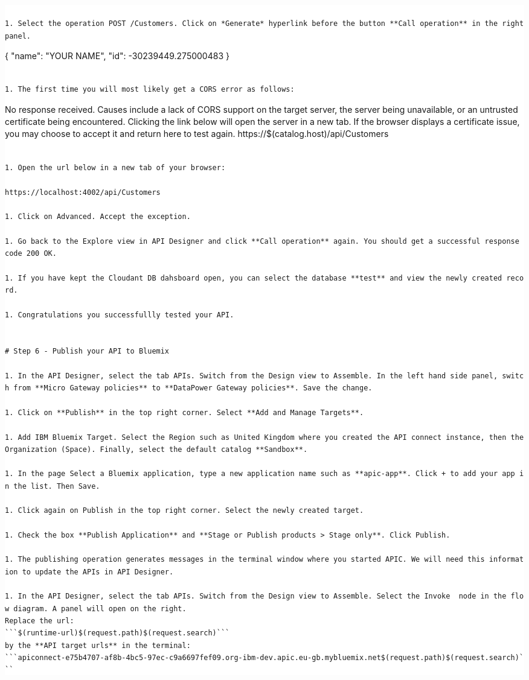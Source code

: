   ```

1. Select the operation POST /Customers. Click on *Generate* hyperlink before the button **Call operation** in the right panel.

  ```
  {
  "name": "YOUR NAME",
  "id": -30239449.275000483
  }
  ```

1. The first time you will most likely get a CORS error as follows:

  ```
  No response received. Causes include a lack of CORS support on the target server, the server being unavailable, or an untrusted certificate being encountered.
  Clicking the link below will open the server in a new tab. If the browser displays a certificate issue, you may choose to accept it and return here to test again.
  https://$(catalog.host)/api/Customers
  ```

1. Open the url below in a new tab of your browser:

  https://localhost:4002/api/Customers
  
1. Click on Advanced. Accept the exception.

1. Go back to the Explore view in API Designer and click **Call operation** again. You should get a successful response code 200 OK.

1. If you have kept the Cloudant DB dahsboard open, you can select the database **test** and view the newly created record.

1. Congratulations you successfullly tested your API.


# Step 6 - Publish your API to Bluemix

1. In the API Designer, select the tab APIs. Switch from the Design view to Assemble. In the left hand side panel, switch from **Micro Gateway policies** to **DataPower Gateway policies**. Save the change.

1. Click on **Publish** in the top right corner. Select **Add and Manage Targets**.

1. Add IBM Bluemix Target. Select the Region such as United Kingdom where you created the API connect instance, then the Organization (Space). Finally, select the default catalog **Sandbox**.

1. In the page Select a Bluemix application, type a new application name such as **apic-app**. Click + to add your app in the list. Then Save.

1. Click again on Publish in the top right corner. Select the newly created target.

1. Check the box **Publish Application** and **Stage or Publish products > Stage only**. Click Publish.

1. The publishing operation generates messages in the terminal window where you started APIC. We will need this information to update the APIs in API Designer.

1. In the API Designer, select the tab APIs. Switch from the Design view to Assemble. Select the Invoke  node in the flow diagram. A panel will open on the right.
  Replace the url:
  ```$(runtime-url)$(request.path)$(request.search)```
  by the **API target urls** in the terminal:
  ```apiconnect-e75b4707-af8b-4bc5-97ec-c9a6697fef09.org-ibm-dev.apic.eu-gb.mybluemix.net$(request.path)$(request.search)```
  ```
